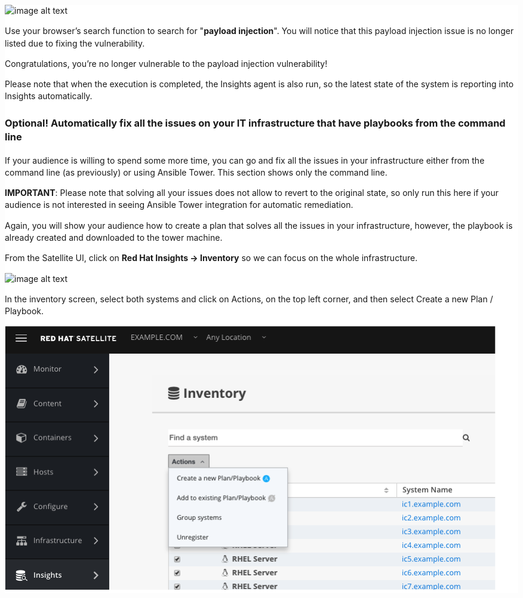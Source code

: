 ![image alt text](images/image_14.png)

Use your browser’s search function to search for "**payload injection**". You will notice that this payload injection issue is no longer listed due to fixing the vulnerability.

Congratulations, you’re no longer vulnerable to the payload injection vulnerability!

Please note that when the execution is completed, the Insights agent is also run, so the latest state of the system is reporting into Insights automatically.

### Optional! Automatically fix all the issues on your IT infrastructure that have playbooks from the command line

If your audience is willing to spend some more time, you can go and fix all the issues in your infrastructure either from the command line (as previously) or using Ansible Tower. This section shows only the command line. 

**IMPORTANT**: Please note that solving all your issues does not allow to revert to the original state, so only run this here if your audience is not interested in seeing Ansible Tower integration for automatic remediation.

Again, you will show your audience how to create a plan that solves all the issues in your infrastructure, however, the playbook is already created and downloaded to the tower machine.

From the Satellite UI, click on **Red Hat Insights → Inventory** so we can focus on the whole infrastructure.

![image alt text](images/image_15.png)

In the inventory screen, select both systems and click on Actions, on the top left corner, and then select Create a new Plan / Playbook.

![image alt text](images/image_16.png)
